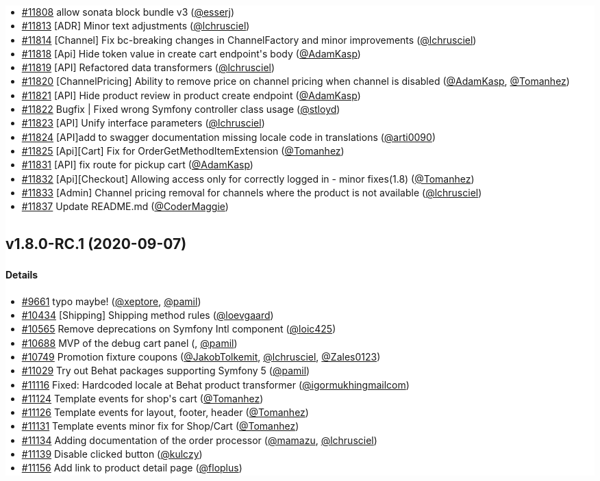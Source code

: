 - [#11808](https://github.com/Sylius/Sylius/issues/11808) allow sonata block bundle v3 ([@esserj](https://github.com/esserj))
- [#11813](https://github.com/Sylius/Sylius/issues/11813) [ADR] Minor text adjustments ([@lchrusciel](https://github.com/lchrusciel))
- [#11814](https://github.com/Sylius/Sylius/issues/11814) [Channel] Fix bc-breaking changes in ChannelFactory and minor improvements ([@lchrusciel](https://github.com/lchrusciel))
- [#11818](https://github.com/Sylius/Sylius/issues/11818) [Api] Hide token value in create cart endpoint's body ([@AdamKasp](https://github.com/AdamKasp))
- [#11819](https://github.com/Sylius/Sylius/issues/11819) [API] Refactored data transformers ([@lchrusciel](https://github.com/lchrusciel))
- [#11820](https://github.com/Sylius/Sylius/issues/11820) [ChannelPricing] Ability to remove price on channel pricing when channel is disabled ([@AdamKasp](https://github.com/AdamKasp), [@Tomanhez](https://github.com/Tomanhez))
- [#11821](https://github.com/Sylius/Sylius/issues/11821) [API] Hide product review in product create endpoint ([@AdamKasp](https://github.com/AdamKasp))
- [#11822](https://github.com/Sylius/Sylius/issues/11822) Bugfix | Fixed wrong Symfony controller class usage ([@stloyd](https://github.com/stloyd))
- [#11823](https://github.com/Sylius/Sylius/issues/11823) [API] Unify interface parameters ([@lchrusciel](https://github.com/lchrusciel))
- [#11824](https://github.com/Sylius/Sylius/issues/11824) [API]add to swagger documentation missing locale code in translations ([@arti0090](https://github.com/arti0090))
- [#11825](https://github.com/Sylius/Sylius/issues/11825) [Api][Cart] Fix for OrderGetMethodItemExtension ([@Tomanhez](https://github.com/Tomanhez))
- [#11831](https://github.com/Sylius/Sylius/issues/11831) [API] fix route for pickup cart ([@AdamKasp](https://github.com/AdamKasp))
- [#11832](https://github.com/Sylius/Sylius/issues/11832) [Api][Checkout] Allowing access only for correctly logged in - minor fixes(1.8) ([@Tomanhez](https://github.com/Tomanhez))
- [#11833](https://github.com/Sylius/Sylius/issues/11833) [Admin] Channel pricing removal for channels where the product is not available ([@lchrusciel](https://github.com/lchrusciel))
- [#11837](https://github.com/Sylius/Sylius/issues/11837) Update README.md ([@CoderMaggie](https://github.com/CoderMaggie))

## v1.8.0-RC.1 (2020-09-07)

#### Details

- [#9661](https://github.com/Sylius/Sylius/issues/9661) typo maybe! ([@xeptore](https://github.com/xeptore), [@pamil](https://github.com/pamil))
- [#10434](https://github.com/Sylius/Sylius/issues/10434) [Shipping] Shipping method rules ([@loevgaard](https://github.com/loevgaard))
- [#10565](https://github.com/Sylius/Sylius/issues/10565) Remove deprecations on Symfony Intl component ([@loic425](https://github.com/loic425))
- [#10688](https://github.com/Sylius/Sylius/issues/10688) MVP of the debug cart panel (, [@pamil](https://github.com/pamil))
- [#10749](https://github.com/Sylius/Sylius/issues/10749) Promotion fixture coupons ([@JakobTolkemit](https://github.com/JakobTolkemit), [@lchrusciel](https://github.com/lchrusciel), [@Zales0123](https://github.com/Zales0123))
- [#11029](https://github.com/Sylius/Sylius/issues/11029) Try out Behat packages supporting Symfony 5 ([@pamil](https://github.com/pamil))
- [#11116](https://github.com/Sylius/Sylius/issues/11116) Fixed: Hardcoded locale at Behat product transformer ([@igormukhingmailcom](https://github.com/igormukhingmailcom))
- [#11124](https://github.com/Sylius/Sylius/issues/11124) Template events for shop's cart ([@Tomanhez](https://github.com/Tomanhez))
- [#11126](https://github.com/Sylius/Sylius/issues/11126) Template events for layout, footer, header ([@Tomanhez](https://github.com/Tomanhez))
- [#11131](https://github.com/Sylius/Sylius/issues/11131) Template events minor fix for Shop/Cart ([@Tomanhez](https://github.com/Tomanhez))
- [#11134](https://github.com/Sylius/Sylius/issues/11134) Adding documentation of the order processor ([@mamazu](https://github.com/mamazu), [@lchrusciel](https://github.com/lchrusciel))
- [#11139](https://github.com/Sylius/Sylius/issues/11139) Disable clicked button ([@kulczy](https://github.com/kulczy))
- [#11156](https://github.com/Sylius/Sylius/issues/11156) Add link to product detail page ([@floplus](https://github.com/floplus))
